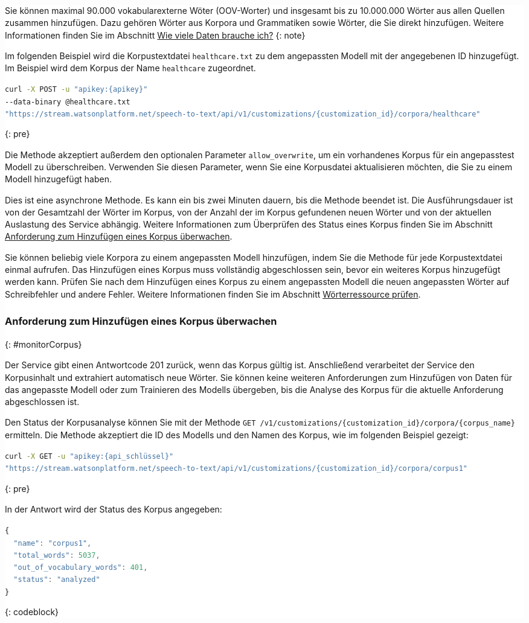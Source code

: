 Sie können maximal 90.000 vokabularexterne Wöter (OOV-Worter) und insgesamt bis zu 10.000.000 Wörter aus allen Quellen zusammen hinzufügen. Dazu gehören Wörter aus Korpora und Grammatiken sowie Wörter, die Sie direkt hinzufügen. Weitere Informationen finden Sie im Abschnitt [Wie viele Daten brauche ich?](/docs/services/speech-to-text?topic=speech-to-text-corporaWords#wordsResourceAmount)
{: note}

Im folgenden Beispiel wird die Korpustextdatei `healthcare.txt` zu dem angepassten Modell mit der angegebenen ID hinzugefügt. Im Beispiel wird dem Korpus der Name `healthcare` zugeordnet.

```bash
curl -X POST -u "apikey:{apikey}"
--data-binary @healthcare.txt
"https://stream.watsonplatform.net/speech-to-text/api/v1/customizations/{customization_id}/corpora/healthcare"
```
{: pre}

Die Methode akzeptiert außerdem den optionalen Parameter `allow_overwrite`, um ein vorhandenes Korpus für ein angepasstest Modell zu überschreiben. Verwenden Sie diesen Parameter, wenn Sie eine Korpusdatei aktualisieren möchten, die Sie zu einem Modell hinzugefügt haben.

Dies ist eine asynchrone Methode. Es kann ein bis zwei Minuten dauern, bis die Methode beendet ist. Die Ausführungsdauer ist von der Gesamtzahl der Wörter im Korpus, von der Anzahl der im Korpus gefundenen neuen Wörter und von der aktuellen Auslastung des Service abhängig. Weitere Informationen zum Überprüfen des Status eines Korpus finden Sie im Abschnitt [Anforderung zum Hinzufügen eines Korpus überwachen](#monitorCorpus).

Sie können beliebig viele Korpora zu einem angepassten Modell hinzufügen, indem Sie die Methode für jede Korpustextdatei einmal aufrufen. Das Hinzufügen eines Korpus muss vollständig abgeschlossen sein, bevor ein weiteres Korpus hinzugefügt werden kann. Prüfen Sie nach dem Hinzufügen eines Korpus zu einem angepassten Modell die neuen angepassten Wörter auf Schreibfehler und andere Fehler. Weitere Informationen finden Sie im Abschnitt [Wörterressource prüfen](/docs/services/speech-to-text?topic=speech-to-text-corporaWords#validateModel).

### Anforderung zum Hinzufügen eines Korpus überwachen
{: #monitorCorpus}

Der Service gibt einen Antwortcode 201 zurück, wenn das Korpus gültig ist. Anschließend verarbeitet der Service den Korpusinhalt und extrahiert automatisch neue Wörter. Sie können keine weiteren Anforderungen zum Hinzufügen von Daten für das angepasste Modell oder zum Trainieren des Modells übergeben, bis die Analyse des Korpus für die aktuelle Anforderung abgeschlossen ist.

Den Status der Korpusanalyse können Sie mit der Methode `GET /v1/customizations/{customization_id}/corpora/{corpus_name}` ermitteln. Die Methode akzeptiert die ID des Modells und den Namen des Korpus, wie im folgenden Beispiel gezeigt:

```bash
curl -X GET -u "apikey:{api_schlüssel}"
"https://stream.watsonplatform.net/speech-to-text/api/v1/customizations/{customization_id}/corpora/corpus1"
```
{: pre}

In der Antwort wird der Status des Korpus angegeben:

```javascript
{
  "name": "corpus1",
  "total_words": 5037,
  "out_of_vocabulary_words": 401,
  "status": "analyzed"
}
```
{: codeblock}

